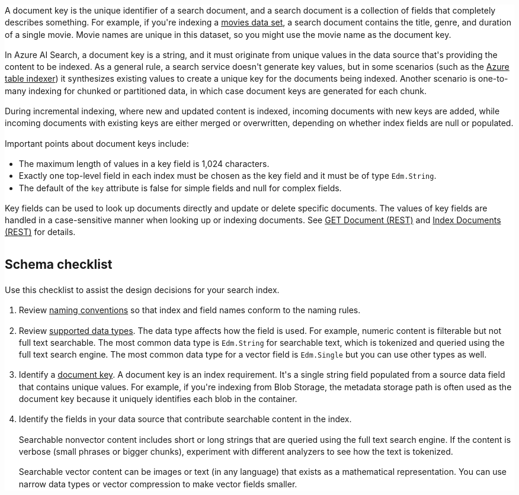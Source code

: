 A document key is the unique identifier of a search document, and a search document is a collection of fields that completely describes something. For example, if you're indexing a [movies data set](https://www.kaggle.com/datasets/harshitshankhdhar/imdb-dataset-of-top-1000-movies-and-tv-shows), a search document contains the title, genre, and duration of a single movie. Movie names are unique in this dataset, so you might use the movie name as the document key.

In Azure AI Search, a document key is a string, and it must originate from unique values in the data source that's providing the content to be indexed. As a general rule, a search service doesn't generate key values, but in some scenarios (such as the [Azure table indexer](search-howto-indexing-azure-tables.md)) it synthesizes existing values to create a unique key for the documents being indexed. Another scenario is one-to-many indexing for chunked or partitioned data, in which case document keys are generated for each chunk.

During incremental indexing, where new and updated content is indexed, incoming documents with new keys are added, while incoming documents with existing keys are either merged or overwritten, depending on whether index fields are null or populated.

Important points about document keys include:

+ The maximum length of values in a key field is 1,024 characters.
+ Exactly one top-level field in each index must be chosen as the key field and it must be of type `Edm.String`.
+ The default of the `key` attribute is false for simple fields and null for complex fields.

Key fields can be used to look up documents directly and update or delete specific documents. The values of key fields are handled in a case-sensitive manner when looking up or indexing documents. See [GET Document (REST)](/rest/api/searchservice/documents/get) and [Index Documents (REST)](/rest/api/searchservice/documents) for details.

## Schema checklist

Use this checklist to assist the design decisions for your search index.

1. Review [naming conventions](/rest/api/searchservice/naming-rules) so that index and field names conform to the naming rules.

1. Review [supported data types](/rest/api/searchservice/supported-data-types). The data type affects how the field is used. For example, numeric content is filterable but not full text searchable. The most common data type is `Edm.String` for searchable text, which is tokenized and queried using the full text search engine. The most common data type for a vector field is `Edm.Single` but you can use other types as well.

1. Identify a [document key](#document-keys). A document key is an index requirement. It's a single string field populated from a source data field that contains unique values. For example, if you're indexing from Blob Storage, the metadata storage path is often used as the document key because it uniquely identifies each blob in the container.

1. Identify the fields in your data source that contribute searchable content in the index.

   Searchable nonvector content includes short or long strings that are queried using the full text search engine. If the content is verbose (small phrases or bigger chunks), experiment with different analyzers to see how the text is tokenized. 

   Searchable vector content can be images or text (in any language) that exists as a mathematical representation. You can use narrow data types or vector compression to make vector fields smaller.
